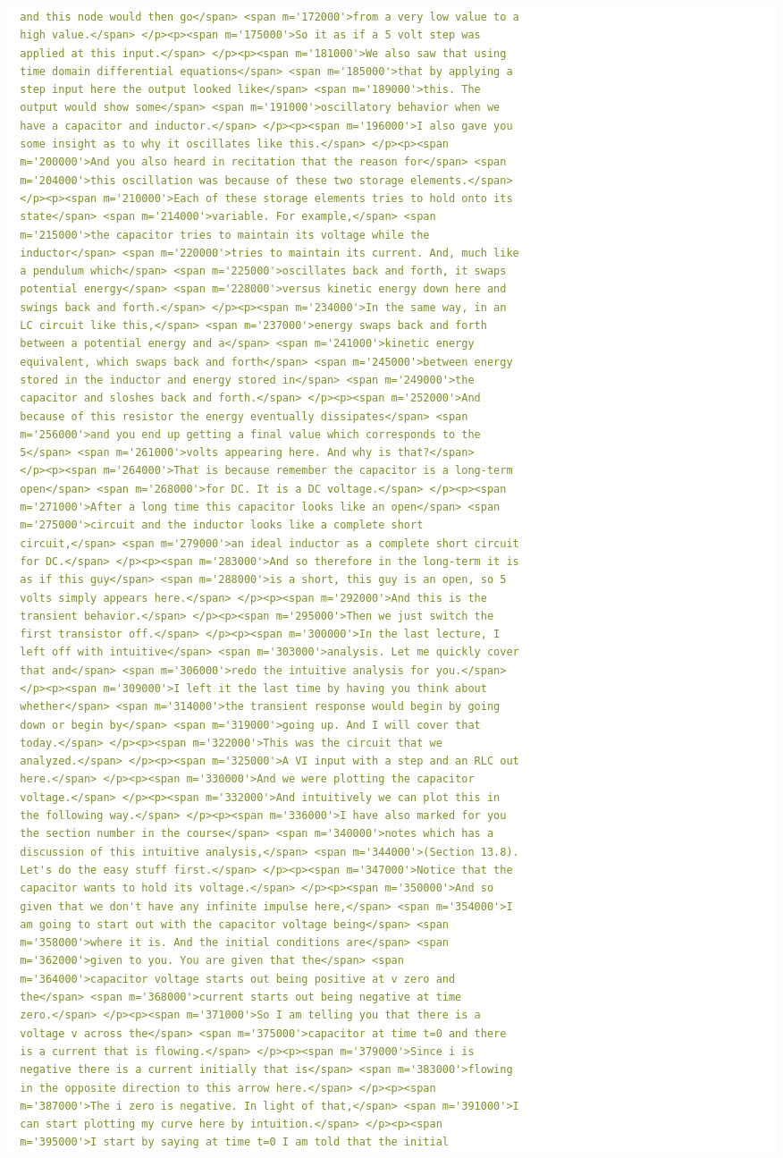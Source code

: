 ```yaml
  and this node would then go</span> <span m='172000'>from a very low value to a
  high value.</span> </p><p><span m='175000'>So it as if a 5 volt step was
  applied at this input.</span> </p><p><span m='181000'>We also saw that using
  time domain differential equations</span> <span m='185000'>that by applying a
  step input here the output looked like</span> <span m='189000'>this. The
  output would show some</span> <span m='191000'>oscillatory behavior when we
  have a capacitor and inductor.</span> </p><p><span m='196000'>I also gave you
  some insight as to why it oscillates like this.</span> </p><p><span
  m='200000'>And you also heard in recitation that the reason for</span> <span
  m='204000'>this oscillation was because of these two storage elements.</span>
  </p><p><span m='210000'>Each of these storage elements tries to hold onto its
  state</span> <span m='214000'>variable. For example,</span> <span
  m='215000'>the capacitor tries to maintain its voltage while the
  inductor</span> <span m='220000'>tries to maintain its current. And, much like
  a pendulum which</span> <span m='225000'>oscillates back and forth, it swaps
  potential energy</span> <span m='228000'>versus kinetic energy down here and
  swings back and forth.</span> </p><p><span m='234000'>In the same way, in an
  LC circuit like this,</span> <span m='237000'>energy swaps back and forth
  between a potential energy and a</span> <span m='241000'>kinetic energy
  equivalent, which swaps back and forth</span> <span m='245000'>between energy
  stored in the inductor and energy stored in</span> <span m='249000'>the
  capacitor and sloshes back and forth.</span> </p><p><span m='252000'>And
  because of this resistor the energy eventually dissipates</span> <span
  m='256000'>and you end up getting a final value which corresponds to the
  5</span> <span m='261000'>volts appearing here. And why is that?</span>
  </p><p><span m='264000'>That is because remember the capacitor is a long-term
  open</span> <span m='268000'>for DC. It is a DC voltage.</span> </p><p><span
  m='271000'>After a long time this capacitor looks like an open</span> <span
  m='275000'>circuit and the inductor looks like a complete short
  circuit,</span> <span m='279000'>an ideal inductor as a complete short circuit
  for DC.</span> </p><p><span m='283000'>And so therefore in the long-term it is
  as if this guy</span> <span m='288000'>is a short, this guy is an open, so 5
  volts simply appears here.</span> </p><p><span m='292000'>And this is the
  transient behavior.</span> </p><p><span m='295000'>Then we just switch the
  first transistor off.</span> </p><p><span m='300000'>In the last lecture, I
  left off with intuitive</span> <span m='303000'>analysis. Let me quickly cover
  that and</span> <span m='306000'>redo the intuitive analysis for you.</span>
  </p><p><span m='309000'>I left it the last time by having you think about
  whether</span> <span m='314000'>the transient response would begin by going
  down or begin by</span> <span m='319000'>going up. And I will cover that
  today.</span> </p><p><span m='322000'>This was the circuit that we
  analyzed.</span> </p><p><span m='325000'>A VI input with a step and an RLC out
  here.</span> </p><p><span m='330000'>And we were plotting the capacitor
  voltage.</span> </p><p><span m='332000'>And intuitively we can plot this in
  the following way.</span> </p><p><span m='336000'>I have also marked for you
  the section number in the course</span> <span m='340000'>notes which has a
  discussion of this intuitive analysis,</span> <span m='344000'>(Section 13.8).
  Let's do the easy stuff first.</span> </p><p><span m='347000'>Notice that the
  capacitor wants to hold its voltage.</span> </p><p><span m='350000'>And so
  given that we don't have any infinite impulse here,</span> <span m='354000'>I
  am going to start out with the capacitor voltage being</span> <span
  m='358000'>where it is. And the initial conditions are</span> <span
  m='362000'>given to you. You are given that the</span> <span
  m='364000'>capacitor voltage starts out being positive at v zero and
  the</span> <span m='368000'>current starts out being negative at time
  zero.</span> </p><p><span m='371000'>So I am telling you that there is a
  voltage v across the</span> <span m='375000'>capacitor at time t=0 and there
  is a current that is flowing.</span> </p><p><span m='379000'>Since i is
  negative there is a current initially that is</span> <span m='383000'>flowing
  in the opposite direction to this arrow here.</span> </p><p><span
  m='387000'>The i zero is negative. In light of that,</span> <span m='391000'>I
  can start plotting my curve here by intuition.</span> </p><p><span
  m='395000'>I start by saying at time t=0 I am told that the initial
```